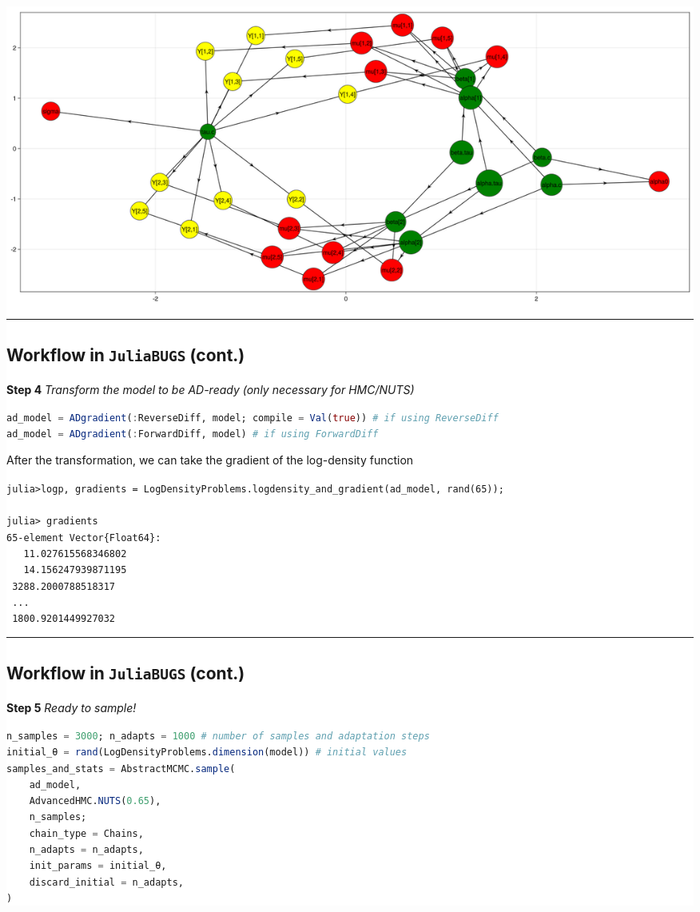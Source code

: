![width:800](./rats_plot.png)

---

## **Workflow in `JuliaBUGS` (cont.)**

**Step 4** *Transform the model to be AD-ready (only necessary for HMC/NUTS)*

```julia
ad_model = ADgradient(:ReverseDiff, model; compile = Val(true)) # if using ReverseDiff
ad_model = ADgradient(:ForwardDiff, model) # if using ForwardDiff
```

After the transformation, we can take the gradient of the log-density function

```julia-repl
julia>logp, gradients = LogDensityProblems.logdensity_and_gradient(ad_model, rand(65));

julia> gradients
65-element Vector{Float64}:
   11.027615568346802
   14.156247939871195
 3288.2000788518317
 ...
 1800.9201449927032
```

---

## **Workflow in `JuliaBUGS` (cont.)**

**Step 5** *Ready to sample!*

```julia
n_samples = 3000; n_adapts = 1000 # number of samples and adaptation steps
initial_θ = rand(LogDensityProblems.dimension(model)) # initial values
samples_and_stats = AbstractMCMC.sample(
    ad_model,
    AdvancedHMC.NUTS(0.65),
    n_samples;
    chain_type = Chains,
    n_adapts = n_adapts,
    init_params = initial_θ,
    discard_initial = n_adapts,
)
```
